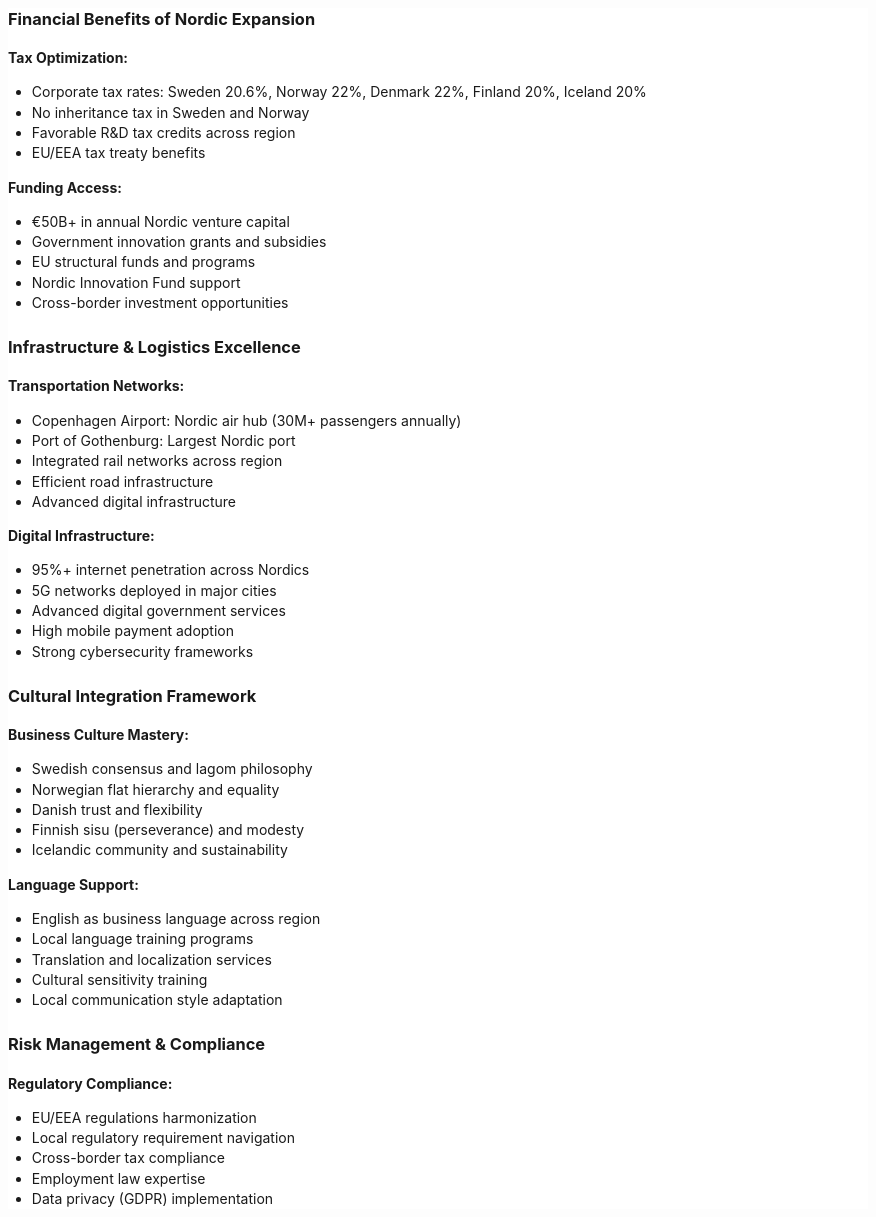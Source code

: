 ### Financial Benefits of Nordic Expansion

**Tax Optimization:**
- Corporate tax rates: Sweden 20.6%, Norway 22%, Denmark 22%, Finland 20%, Iceland 20%
- No inheritance tax in Sweden and Norway
- Favorable R&D tax credits across region
- EU/EEA tax treaty benefits

**Funding Access:**
- €50B+ in annual Nordic venture capital
- Government innovation grants and subsidies
- EU structural funds and programs
- Nordic Innovation Fund support
- Cross-border investment opportunities

### Infrastructure & Logistics Excellence

**Transportation Networks:**
- Copenhagen Airport: Nordic air hub (30M+ passengers annually)
- Port of Gothenburg: Largest Nordic port
- Integrated rail networks across region
- Efficient road infrastructure
- Advanced digital infrastructure

**Digital Infrastructure:**
- 95%+ internet penetration across Nordics
- 5G networks deployed in major cities
- Advanced digital government services
- High mobile payment adoption
- Strong cybersecurity frameworks

### Cultural Integration Framework

**Business Culture Mastery:**
- Swedish consensus and lagom philosophy
- Norwegian flat hierarchy and equality
- Danish trust and flexibility
- Finnish sisu (perseverance) and modesty
- Icelandic community and sustainability

**Language Support:**
- English as business language across region
- Local language training programs
- Translation and localization services
- Cultural sensitivity training
- Local communication style adaptation

### Risk Management & Compliance

**Regulatory Compliance:**
- EU/EEA regulations harmonization
- Local regulatory requirement navigation
- Cross-border tax compliance
- Employment law expertise
- Data privacy (GDPR) implementation
